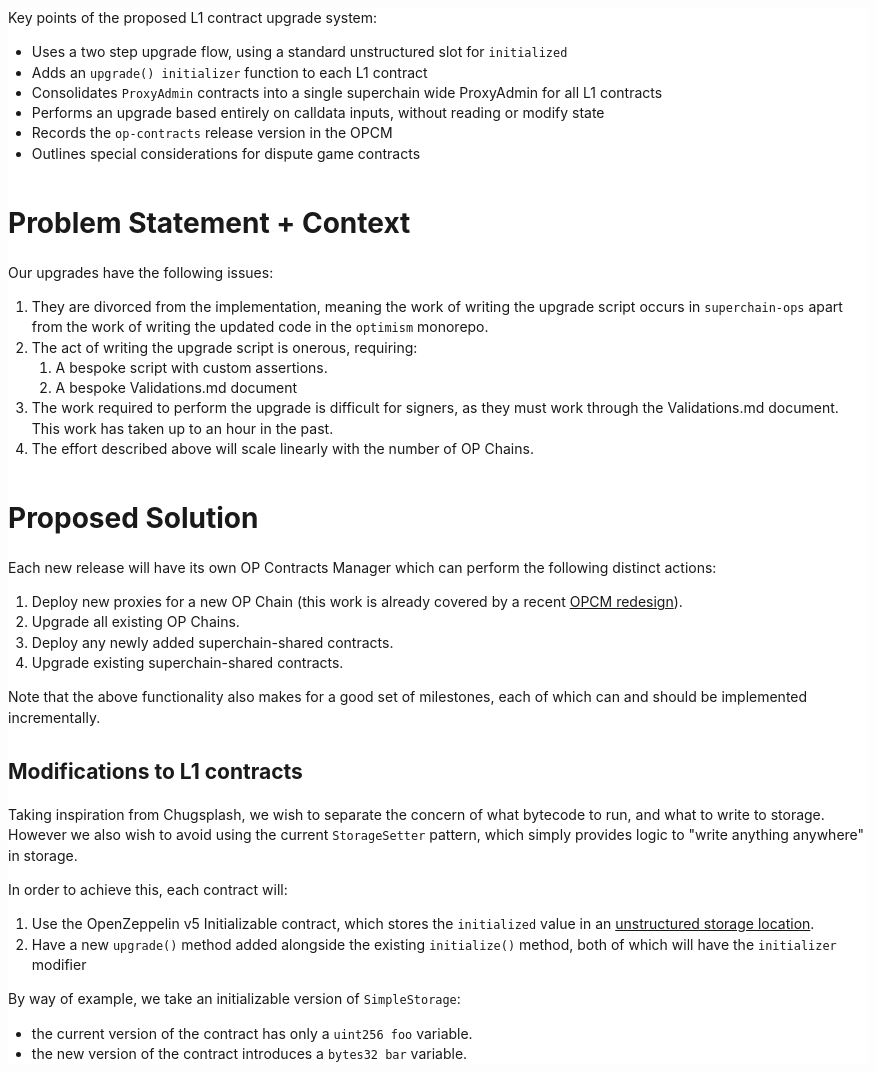 Key points of the proposed L1 contract upgrade system:

- Uses a two step upgrade flow, using a standard unstructured slot for `initialized`
- Adds an `upgrade() initializer` function to each L1 contract
- Consolidates `ProxyAdmin` contracts into a single superchain wide ProxyAdmin for all L1 contracts
- Performs an upgrade based entirely on calldata inputs, without reading or modify state
- Records the `op-contracts` release version in the OPCM
- Outlines special considerations for dispute game contracts

# Problem Statement + Context

Our upgrades have the following issues:

1. They are divorced from the implementation, meaning the work of writing the upgrade script occurs
   in `superchain-ops` apart from the work of writing the updated code in the `optimism` monorepo.
2. The act of writing the upgrade script is onerous, requiring:
   1. A bespoke script with custom assertions.
   2. A bespoke Validations.md document
3. The work required to perform the upgrade is difficult for signers, as they must work through the
   Validations.md document. This work has taken up to an hour in the past.
4. The effort described above will scale linearly with the number of OP Chains.

# Proposed Solution

Each new release will have its own OP Contracts Manager which can perform the following distinct
actions:

1. Deploy new proxies for a new OP Chain (this work is already covered by a recent [OPCM redesign](./op-contracts-manager-single-release-redesign.md)).
1. Upgrade all existing OP Chains.
1. Deploy any newly added superchain-shared contracts.
1. Upgrade existing superchain-shared contracts.

Note that the above functionality also makes for a good set of milestones, each of which can and
should be implemented incrementally.

## Modifications to L1 contracts

Taking inspiration from Chugsplash, we wish to separate the concern of what bytecode to run, and
what to write to storage. However we also wish to avoid using the current `StorageSetter` pattern,
which simply provides logic to "write anything anywhere" in storage.

In order to achieve this, each contract will:

1. Use the OpenZeppelin v5 Initializable contract, which stores the `initialized` value in an
   [unstructured storage location](https://github.com/OpenZeppelin/openzeppelin-contracts/blob/v5.0.2/contracts/proxy/utils/Initializable.sol#L77).
2. Have a new `upgrade()` method added alongside the existing `initialize()` method, both of which
   will have the `initializer` modifier

By way of example, we take an initializable version of `SimpleStorage`:

- the current version of the contract has only a `uint256 foo` variable.
- the new version of the contract introduces a `bytes32 bar` variable.
